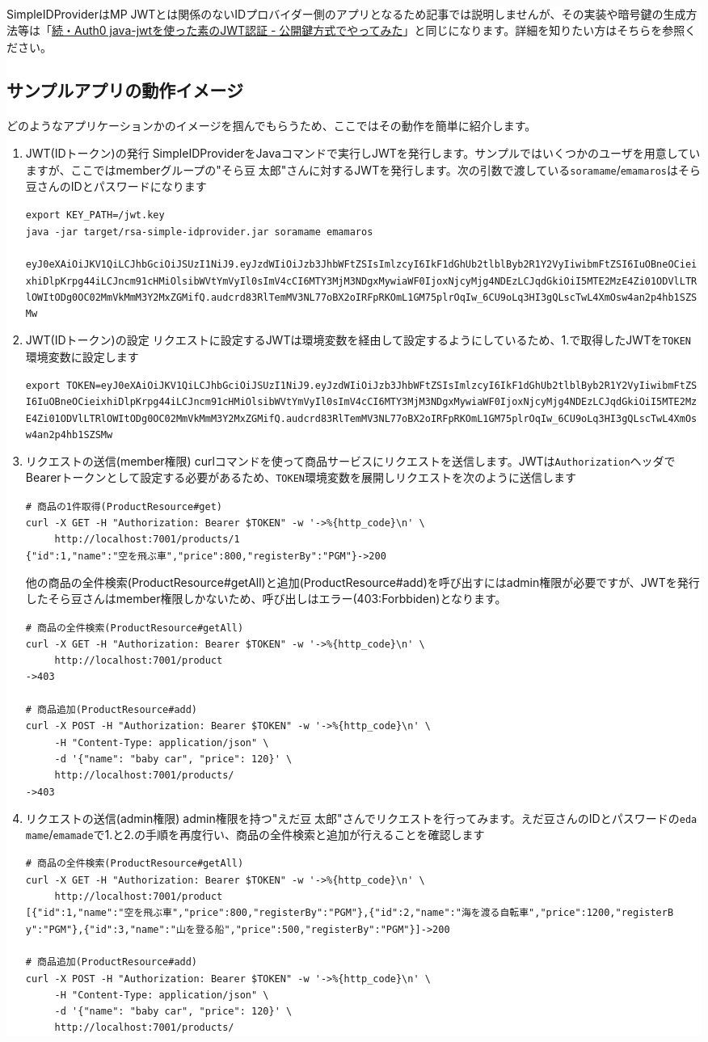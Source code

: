 SimpleIDProviderはMP JWTとは関係のないIDプロバイダー側のアプリとなるため記事では説明しませんが、その実装や暗号鍵の生成方法等は「[続・Auth0 java-jwtを使った素のJWT認証 - 公開鍵方式でやってみた](/blogs/2022/12/25/rsa-java-jwt/#jwt認証の実装)」と同じになります。詳細を知りたい方はそちらを参照ください。

## サンプルアプリの動作イメージ
どのようなアプリケーションかのイメージを掴んでもらうため、ここではその動作を簡単に紹介します。

1. JWT(IDトークン)の発行
   SimpleIDProviderをJavaコマンドで実行しJWTを発行します。サンプルではいくつかのユーザを用意していますが、ここではmemberグループの"そら豆 太郎"さんに対するJWTを発行します。次の引数で渡している`soramame`/`emamaros`はそら豆さんのIDとパスワードになります
   ```shell
   export KEY_PATH=/jwt.key
   java -jar target/rsa-simple-idprovider.jar soramame emamaros

   eyJ0eXAiOiJKV1QiLCJhbGciOiJSUzI1NiJ9.eyJzdWIiOiJzb3JhbWFtZSIsImlzcyI6IkF1dGhUb2tlblByb2R1Y2VyIiwibmFtZSI6IuOBneOCieixhiDlpKrpg44iLCJncm91cHMiOlsibWVtYmVyIl0sImV4cCI6MTY3MjM3NDgxMywiaWF0IjoxNjcyMjg4NDEzLCJqdGkiOiI5MTE2MzE4Zi01ODVlLTRlOWItODg0OC02MmVkMmM3Y2MxZGMifQ.audcrd83RlTemMV3NL77oBX2oIRFpRKOmL1GM75plrOqIw_6CU9oLq3HI3gQLscTwL4XmOsw4an2p4hb1SZSMw
   ```
2. JWT(IDトークン)の設定
   リクエストに設定するJWTは環境変数を経由して設定するようにしているため、1.で取得したJWTを`TOKEN`環境変数に設定します
   ```shell
   export TOKEN=eyJ0eXAiOiJKV1QiLCJhbGciOiJSUzI1NiJ9.eyJzdWIiOiJzb3JhbWFtZSIsImlzcyI6IkF1dGhUb2tlblByb2R1Y2VyIiwibmFtZSI6IuOBneOCieixhiDlpKrpg44iLCJncm91cHMiOlsibWVtYmVyIl0sImV4cCI6MTY3MjM3NDgxMywiaWF0IjoxNjcyMjg4NDEzLCJqdGkiOiI5MTE2MzE4Zi01ODVlLTRlOWItODg0OC02MmVkMmM3Y2MxZGMifQ.audcrd83RlTemMV3NL77oBX2oIRFpRKOmL1GM75plrOqIw_6CU9oLq3HI3gQLscTwL4XmOsw4an2p4hb1SZSMw
   ```
3. リクエストの送信(member権限)
   curlコマンドを使って商品サービスにリクエストを送信します。JWTは`Authorization`ヘッダでBearerトークンとして設定する必要があるため、`TOKEN`環境変数を展開しリクエストを次のように送信します
   ```shell
   # 商品の1件取得(ProductResource#get)
   curl -X GET -H "Authorization: Bearer $TOKEN" -w '->%{http_code}\n' \
        http://localhost:7001/products/1
   {"id":1,"name":"空を飛ぶ車","price":800,"registerBy":"PGM"}->200
   ```
   他の商品の全件検索(ProductResource#getAll)と追加(ProductResource#add)を呼び出すにはadmin権限が必要ですが、JWTを発行したそら豆さんはmember権限しかないため、呼び出しはエラー(403:Forbbiden)となります。
   ```shell
   # 商品の全件検索(ProductResource#getAll)
   curl -X GET -H "Authorization: Bearer $TOKEN" -w '->%{http_code}\n' \
        http://localhost:7001/product
   ->403

   # 商品追加(ProductResource#add)
   curl -X POST -H "Authorization: Bearer $TOKEN" -w '->%{http_code}\n' \
        -H "Content-Type: application/json" \
        -d '{"name": "baby car", "price": 120}' \
        http://localhost:7001/products/
   ->403
   ```
4. リクエストの送信(admin権限)
   admin権限を持つ"えだ豆 太郎"さんでリクエストを行ってみます。えだ豆さんのIDとパスワードの`edamame`/`emamade`で1.と2.の手順を再度行い、商品の全件検索と追加が行えることを確認します
   ```shell
   # 商品の全件検索(ProductResource#getAll)
   curl -X GET -H "Authorization: Bearer $TOKEN" -w '->%{http_code}\n' \
        http://localhost:7001/product
   [{"id":1,"name":"空を飛ぶ車","price":800,"registerBy":"PGM"},{"id":2,"name":"海を渡る自転車","price":1200,"registerBy":"PGM"},{"id":3,"name":"山を登る船","price":500,"registerBy":"PGM"}]->200

   # 商品追加(ProductResource#add)
   curl -X POST -H "Authorization: Bearer $TOKEN" -w '->%{http_code}\n' \
        -H "Content-Type: application/json" \
        -d '{"name": "baby car", "price": 120}' \
        http://localhost:7001/products/
   ```

[^1]: どのクレームがどの標準で定義されているかは[JSON Web Token (JWT) - IANA](https://www.iana.org/assignments/jwt/jwt.xhtml)を参照
[^2]: FQCNは`jakarta.ws.rs.core.SecurityContext`となります。Jakarta Security APIの`jakarta.security.enterprise.SecurityContext`と混同しやすいので注意しましょう
[^3]: セキュリティのコンテキストでPrincipalは"本人確認やアクセス権の付与の対象となる主体"の意味となりますが、端的に「今システムにアクセスしているユーザ」と理解しておおよそ間違いはありません
[^4]: [Define role mapping for MicroProfile JWT - Open Liberty Docs](https://openliberty.io/docs/latest/reference/feature/mpJwt-1.1.html#_define_role_mapping_for_microprofile_jwt)にあるように`mpJwt`タグの`groupNameAttribute`属性でgroupsに利用するクレームを指定可能
[^5]: [JWT RBAC の使用 - QUARKUS]( https://ja.quarkus.io/guides/security-jwt#%E8%BF%BD%E5%8A%A0%E3%81%AE-smallrye-jwt-%E8%A8%AD%E5%AE%9A)にある`smallrye.jwt.path.groups`を設定することでgroupsに利用するクレームを指定可能